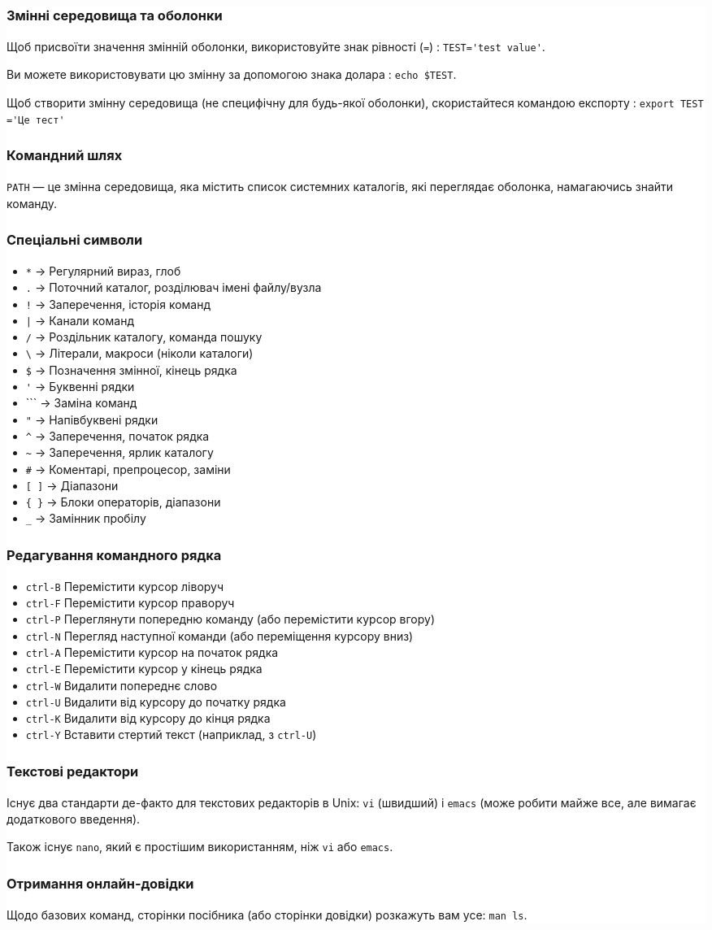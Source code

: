 ### Змінні середовища та оболонки
Щоб присвоїти значення змінній оболонки, використовуйте знак рівності (`=`) : `TEST='test value'`.

Ви можете використовувати цю змінну за допомогою знака долара : `echo $TEST`.

Щоб створити змінну середовища (не специфічну для будь-якої оболонки), скористайтеся командою експорту : `export TEST='Це тест'`

### Командний шлях
`PATH` — це змінна середовища, яка містить список системних каталогів, які переглядає оболонка, намагаючись знайти команду.

### Спеціальні символи

- `*` -> Регулярний вираз, глоб
- `.` -> Поточний каталог, розділювач імені файлу/вузла
- `!` -> Заперечення, історія команд
- `|` -> Канали команд
- `/` -> Роздільник каталогу, команда пошуку
- `\` -> Літерали, макроси (ніколи каталоги)
- `$` -> Позначення змінної, кінець рядка
- `'` -> Буквенні рядки
- `\`` -> Заміна команд
- `"` -> Напівбуквені рядки
- `^` -> Заперечення, початок рядка
- `~` -> Заперечення, ярлик каталогу
- `#` -> Коментарі, препроцесор, заміни
- `[ ]` -> Діапазони
- `{ }` -> Блоки операторів, діапазони
- `_` -> Замінник пробілу

### Редагування командного рядка

- `ctrl-B` Перемістити курсор ліворуч
- `ctrl-F` Перемістити курсор праворуч
- `ctrl-P` Переглянути попередню команду (або перемістити курсор вгору)
- `ctrl-N` Перегляд наступної команди (або переміщення курсору вниз)
- `ctrl-A` Перемістити курсор на початок рядка
- `ctrl-E` Перемістити курсор у кінець рядка
- `ctrl-W` Видалити попереднє слово
- `ctrl-U` Видалити від курсору до початку рядка
- `ctrl-K` Видалити від курсору до кінця рядка
- `ctrl-Y` Вставити стертий текст (наприклад, з `ctrl-U`)

### Текстові редактори
Існує два стандарти де-факто для текстових редакторів в Unix: `vi` (швидший) і `emacs` (може робити майже все, але вимагає додаткового введення).

Також існує `nano`, який є простішим використанням, ніж `vi` або `emacs`.

### Отримання онлайн-довідки
Щодо базових команд, сторінки посібника (або сторінки довідки) розкажуть вам усе: `man ls`.
